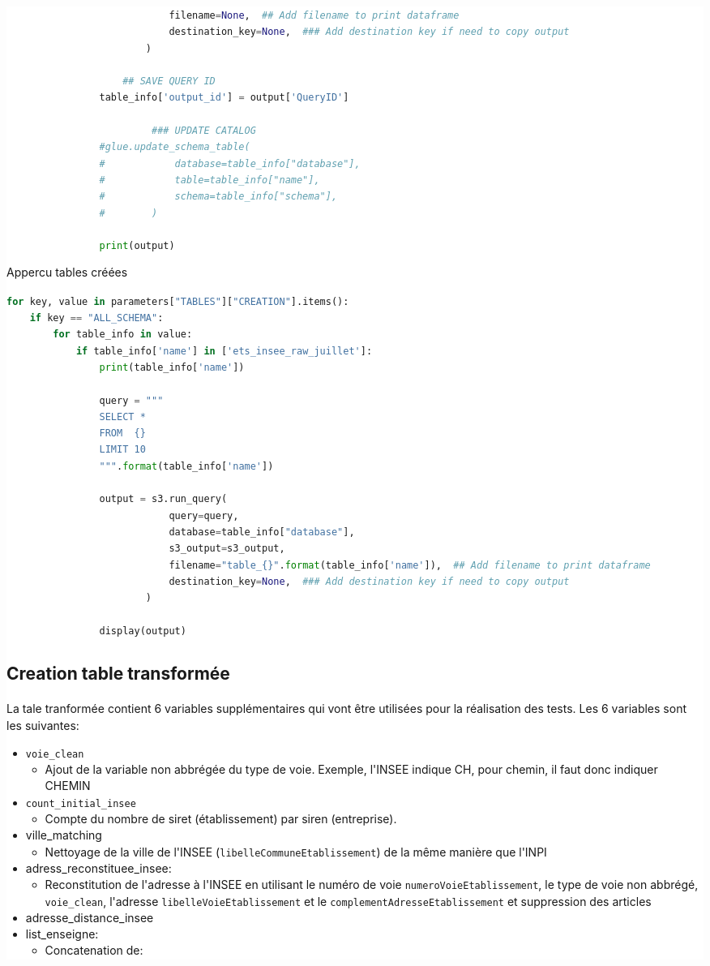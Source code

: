 ```python id="SiOrUmG2DIVI"
                            filename=None,  ## Add filename to print dataframe
                            destination_key=None,  ### Add destination key if need to copy output
                        )

                    ## SAVE QUERY ID
                table_info['output_id'] = output['QueryID']

                         ### UPDATE CATALOG
                #glue.update_schema_table(
                #            database=table_info["database"],
                #            table=table_info["name"],
                #            schema=table_info["schema"],
                #        )

                print(output)
```

Appercu tables créées

```python
for key, value in parameters["TABLES"]["CREATION"].items():
    if key == "ALL_SCHEMA":
        for table_info in value:
            if table_info['name'] in ['ets_insee_raw_juillet']:
                print(table_info['name'])
                
                query = """
                SELECT *
                FROM  {}
                LIMIT 10
                """.format(table_info['name'])
                
                output = s3.run_query(
                            query=query,
                            database=table_info["database"],
                            s3_output=s3_output,
                            filename="table_{}".format(table_info['name']),  ## Add filename to print dataframe
                            destination_key=None,  ### Add destination key if need to copy output
                        )
                
                display(output)

```

## Creation table transformée

La tale tranformée contient 6 variables supplémentaires qui vont être utilisées pour la réalisation des tests. Les 6 variables sont les suivantes:

* `voie_clean` 
    - Ajout de la variable non abbrégée du type de voie. Exemple, l'INSEE indique CH, pour chemin, il faut donc indiquer CHEMIN
* `count_initial_insee`
    - Compte du nombre de siret (établissement) par siren (entreprise).
* ville_matching 
    - Nettoyage de la ville de l'INSEE (`libelleCommuneEtablissement`) de la même manière que l'INPI
* adress_reconstituee_insee:
    - Reconstitution de l'adresse à l'INSEE en utilisant le numéro de voie `numeroVoieEtablissement`, le type de voie non abbrégé, `voie_clean`, l'adresse `libelleVoieEtablissement`  et le `complementAdresseEtablissement` et suppression des articles
* adresse_distance_insee
* list_enseigne:
    - Concatenation de:
